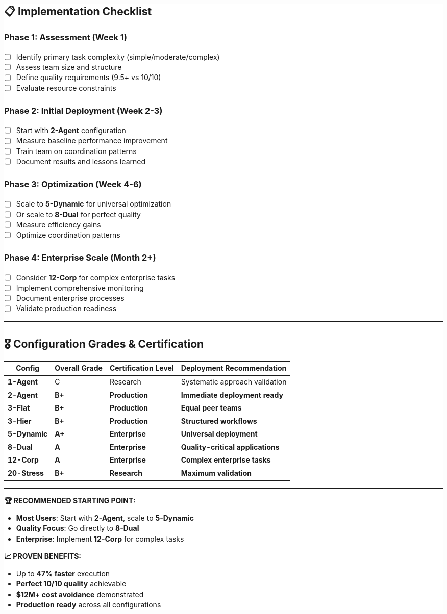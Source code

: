 
## 📋 Implementation Checklist

### Phase 1: Assessment (Week 1)
- [ ] Identify primary task complexity (simple/moderate/complex)
- [ ] Assess team size and structure
- [ ] Define quality requirements (9.5+ vs 10/10)
- [ ] Evaluate resource constraints

### Phase 2: Initial Deployment (Week 2-3)
- [ ] Start with **2-Agent** configuration
- [ ] Measure baseline performance improvement
- [ ] Train team on coordination patterns
- [ ] Document results and lessons learned

### Phase 3: Optimization (Week 4-6)
- [ ] Scale to **5-Dynamic** for universal optimization
- [ ] Or scale to **8-Dual** for perfect quality
- [ ] Measure efficiency gains
- [ ] Optimize coordination patterns

### Phase 4: Enterprise Scale (Month 2+)
- [ ] Consider **12-Corp** for complex enterprise tasks
- [ ] Implement comprehensive monitoring
- [ ] Document enterprise processes
- [ ] Validate production readiness

---

## 🎖️ Configuration Grades & Certification

| Config | Overall Grade | Certification Level | Deployment Recommendation |
|--------|---------------|-------------------|---------------------------|
| **1-Agent** | C | Research | Systematic approach validation |
| **2-Agent** | **B+** | **Production** | **Immediate deployment ready** |
| **3-Flat** | **B+** | **Production** | **Equal peer teams** |
| **3-Hier** | **B+** | **Production** | **Structured workflows** |
| **5-Dynamic** | **A+** | **Enterprise** | **Universal deployment** |
| **8-Dual** | **A** | **Enterprise** | **Quality-critical applications** |
| **12-Corp** | **A** | **Enterprise** | **Complex enterprise tasks** |
| **20-Stress** | **B+** | **Research** | **Maximum validation** |

---

**🏆 RECOMMENDED STARTING POINT:**
- **Most Users**: Start with **2-Agent**, scale to **5-Dynamic**
- **Quality Focus**: Go directly to **8-Dual**
- **Enterprise**: Implement **12-Corp** for complex tasks

**📈 PROVEN BENEFITS:**
- Up to **47% faster** execution
- **Perfect 10/10 quality** achievable
- **$12M+ cost avoidance** demonstrated
- **Production ready** across all configurations